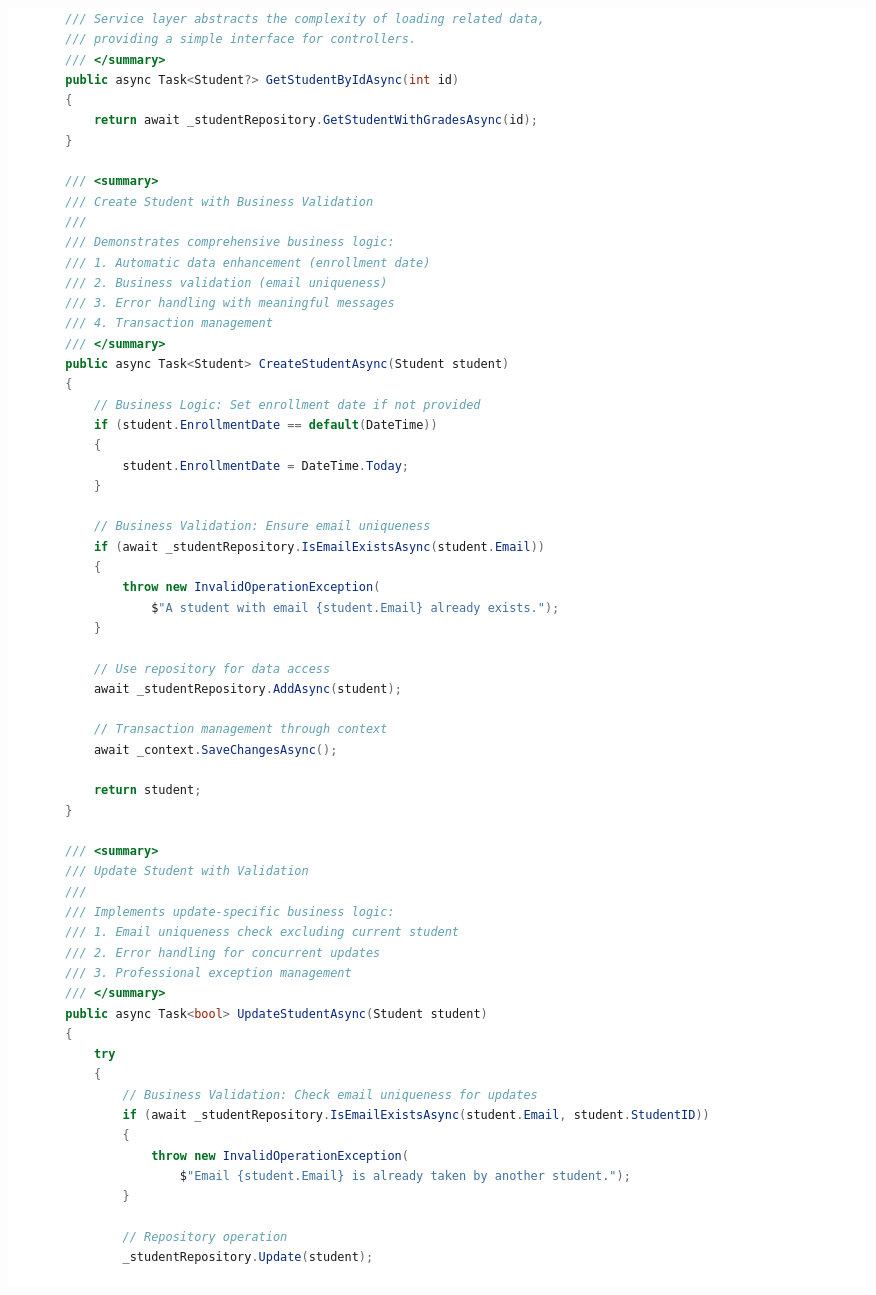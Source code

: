 ```csharp
        /// Service layer abstracts the complexity of loading related data,
        /// providing a simple interface for controllers.
        /// </summary>
        public async Task<Student?> GetStudentByIdAsync(int id)
        {
            return await _studentRepository.GetStudentWithGradesAsync(id);
        }

        /// <summary>
        /// Create Student with Business Validation
        /// 
        /// Demonstrates comprehensive business logic:
        /// 1. Automatic data enhancement (enrollment date)
        /// 2. Business validation (email uniqueness)
        /// 3. Error handling with meaningful messages
        /// 4. Transaction management
        /// </summary>
        public async Task<Student> CreateStudentAsync(Student student)
        {
            // Business Logic: Set enrollment date if not provided
            if (student.EnrollmentDate == default(DateTime))
            {
                student.EnrollmentDate = DateTime.Today;
            }

            // Business Validation: Ensure email uniqueness
            if (await _studentRepository.IsEmailExistsAsync(student.Email))
            {
                throw new InvalidOperationException(
                    $"A student with email {student.Email} already exists.");
            }

            // Use repository for data access
            await _studentRepository.AddAsync(student);
            
            // Transaction management through context
            await _context.SaveChangesAsync();
            
            return student;
        }

        /// <summary>
        /// Update Student with Validation
        /// 
        /// Implements update-specific business logic:
        /// 1. Email uniqueness check excluding current student
        /// 2. Error handling for concurrent updates
        /// 3. Professional exception management
        /// </summary>
        public async Task<bool> UpdateStudentAsync(Student student)
        {
            try
            {
                // Business Validation: Check email uniqueness for updates
                if (await _studentRepository.IsEmailExistsAsync(student.Email, student.StudentID))
                {
                    throw new InvalidOperationException(
                        $"Email {student.Email} is already taken by another student.");
                }

                // Repository operation
                _studentRepository.Update(student);
                
```